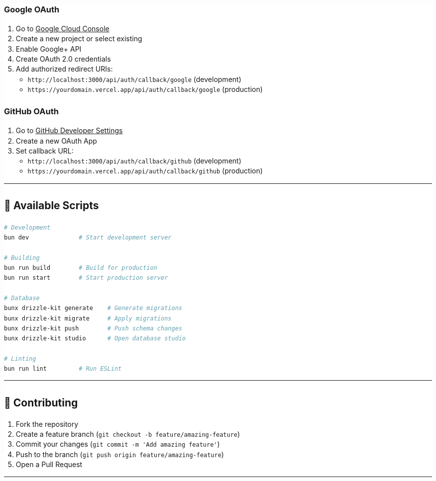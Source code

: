 ### Google OAuth

1. Go to [Google Cloud Console](https://console.cloud.google.com/)
2. Create a new project or select existing
3. Enable Google+ API
4. Create OAuth 2.0 credentials
5. Add authorized redirect URIs:
   - `http://localhost:3000/api/auth/callback/google` (development)
   - `https://yourdomain.vercel.app/api/auth/callback/google` (production)

### GitHub OAuth

1. Go to [GitHub Developer Settings](https://github.com/settings/developers)
2. Create a new OAuth App
3. Set callback URL:
   - `http://localhost:3000/api/auth/callback/github` (development)
   - `https://yourdomain.vercel.app/api/auth/callback/github` (production)

---

## 📝 Available Scripts

```bash
# Development
bun dev              # Start development server

# Building
bun run build        # Build for production
bun run start        # Start production server

# Database
bunx drizzle-kit generate    # Generate migrations
bunx drizzle-kit migrate     # Apply migrations
bunx drizzle-kit push        # Push schema changes
bunx drizzle-kit studio      # Open database studio

# Linting
bun run lint         # Run ESLint
```

---

## 🤝 Contributing

1. Fork the repository
2. Create a feature branch (`git checkout -b feature/amazing-feature`)
3. Commit your changes (`git commit -m 'Add amazing feature'`)
4. Push to the branch (`git push origin feature/amazing-feature`)
5. Open a Pull Request

---
